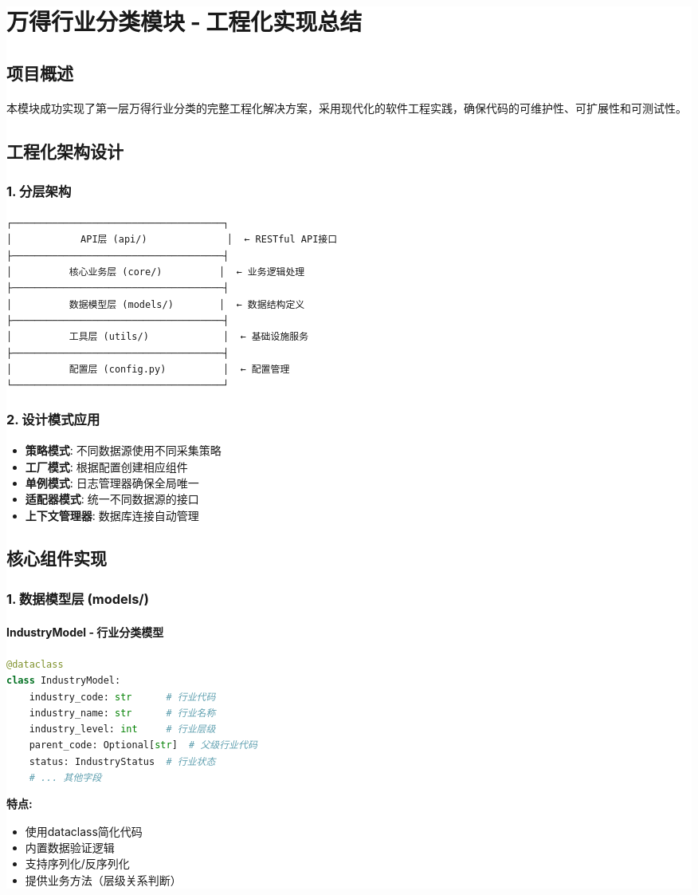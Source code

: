 # 万得行业分类模块 - 工程化实现总结

## 项目概述

本模块成功实现了第一层万得行业分类的完整工程化解决方案，采用现代化的软件工程实践，确保代码的可维护性、可扩展性和可测试性。

## 工程化架构设计

### 1. 分层架构
```
┌─────────────────────────────────────┐
│            API层 (api/)              │  ← RESTful API接口
├─────────────────────────────────────┤
│          核心业务层 (core/)          │  ← 业务逻辑处理
├─────────────────────────────────────┤
│          数据模型层 (models/)        │  ← 数据结构定义
├─────────────────────────────────────┤
│          工具层 (utils/)             │  ← 基础设施服务
├─────────────────────────────────────┤
│          配置层 (config.py)          │  ← 配置管理
└─────────────────────────────────────┘
```

### 2. 设计模式应用
- **策略模式**: 不同数据源使用不同采集策略
- **工厂模式**: 根据配置创建相应组件
- **单例模式**: 日志管理器确保全局唯一
- **适配器模式**: 统一不同数据源的接口
- **上下文管理器**: 数据库连接自动管理

## 核心组件实现

### 1. 数据模型层 (models/)

#### IndustryModel - 行业分类模型
```python
@dataclass
class IndustryModel:
    industry_code: str      # 行业代码
    industry_name: str      # 行业名称
    industry_level: int     # 行业层级
    parent_code: Optional[str]  # 父级行业代码
    status: IndustryStatus  # 行业状态
    # ... 其他字段
```

**特点:**
- 使用dataclass简化代码
- 内置数据验证逻辑
- 支持序列化/反序列化
- 提供业务方法（层级关系判断）
